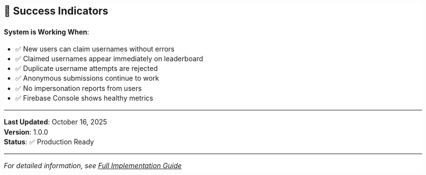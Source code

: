 ## 🎉 Success Indicators

**System is Working When**:
- ✅ New users can claim usernames without errors
- ✅ Claimed usernames appear immediately on leaderboard
- ✅ Duplicate username attempts are rejected
- ✅ Anonymous submissions continue to work
- ✅ No impersonation reports from users
- ✅ Firebase Console shows healthy metrics

---

**Last Updated**: October 16, 2025  
**Version**: 1.0.0  
**Status**: ✅ Production Ready

---

*For detailed information, see [Full Implementation Guide](./Ticket_061_Implementation_Guide.md)*


